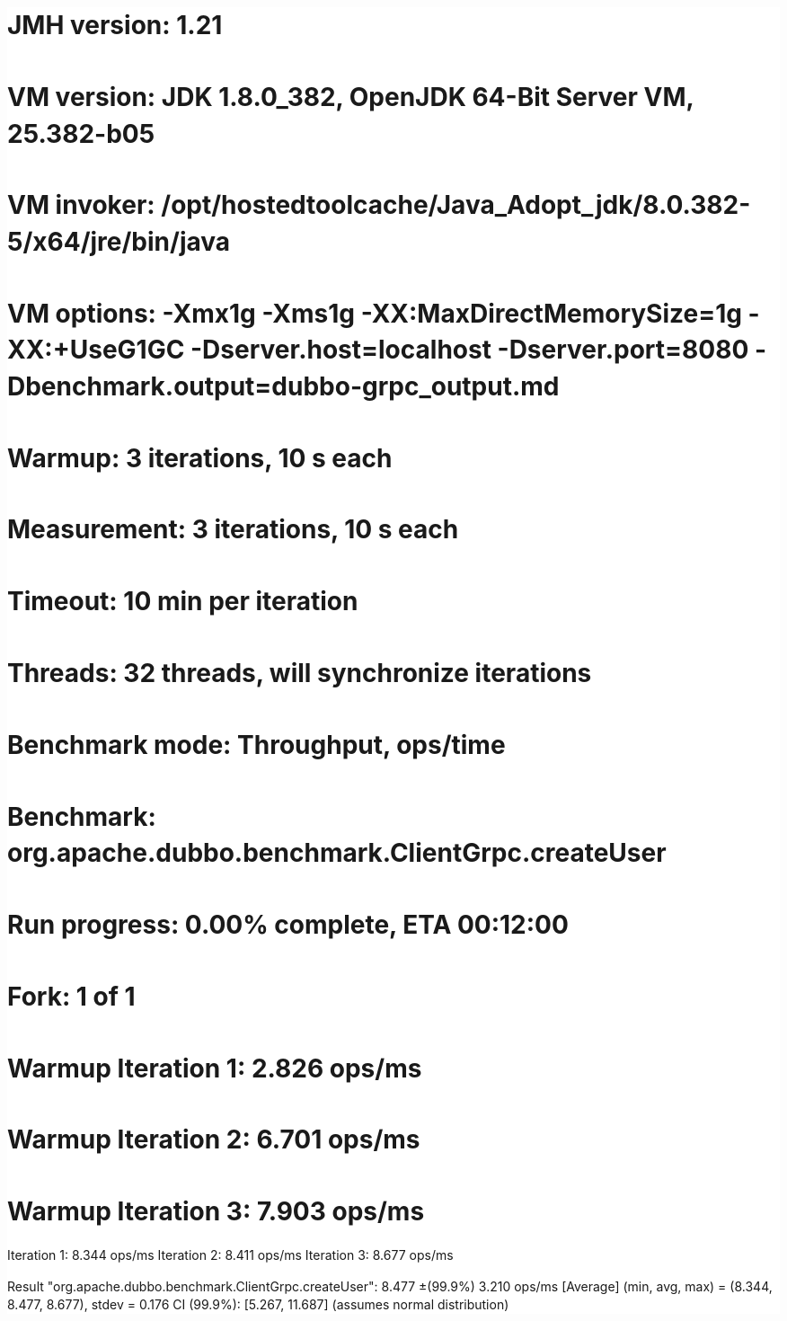 # JMH version: 1.21
# VM version: JDK 1.8.0_382, OpenJDK 64-Bit Server VM, 25.382-b05
# VM invoker: /opt/hostedtoolcache/Java_Adopt_jdk/8.0.382-5/x64/jre/bin/java
# VM options: -Xmx1g -Xms1g -XX:MaxDirectMemorySize=1g -XX:+UseG1GC -Dserver.host=localhost -Dserver.port=8080 -Dbenchmark.output=dubbo-grpc_output.md
# Warmup: 3 iterations, 10 s each
# Measurement: 3 iterations, 10 s each
# Timeout: 10 min per iteration
# Threads: 32 threads, will synchronize iterations
# Benchmark mode: Throughput, ops/time
# Benchmark: org.apache.dubbo.benchmark.ClientGrpc.createUser

# Run progress: 0.00% complete, ETA 00:12:00
# Fork: 1 of 1
# Warmup Iteration   1: 2.826 ops/ms
# Warmup Iteration   2: 6.701 ops/ms
# Warmup Iteration   3: 7.903 ops/ms
Iteration   1: 8.344 ops/ms
Iteration   2: 8.411 ops/ms
Iteration   3: 8.677 ops/ms


Result "org.apache.dubbo.benchmark.ClientGrpc.createUser":
  8.477 ±(99.9%) 3.210 ops/ms [Average]
  (min, avg, max) = (8.344, 8.477, 8.677), stdev = 0.176
  CI (99.9%): [5.267, 11.687] (assumes normal distribution)
